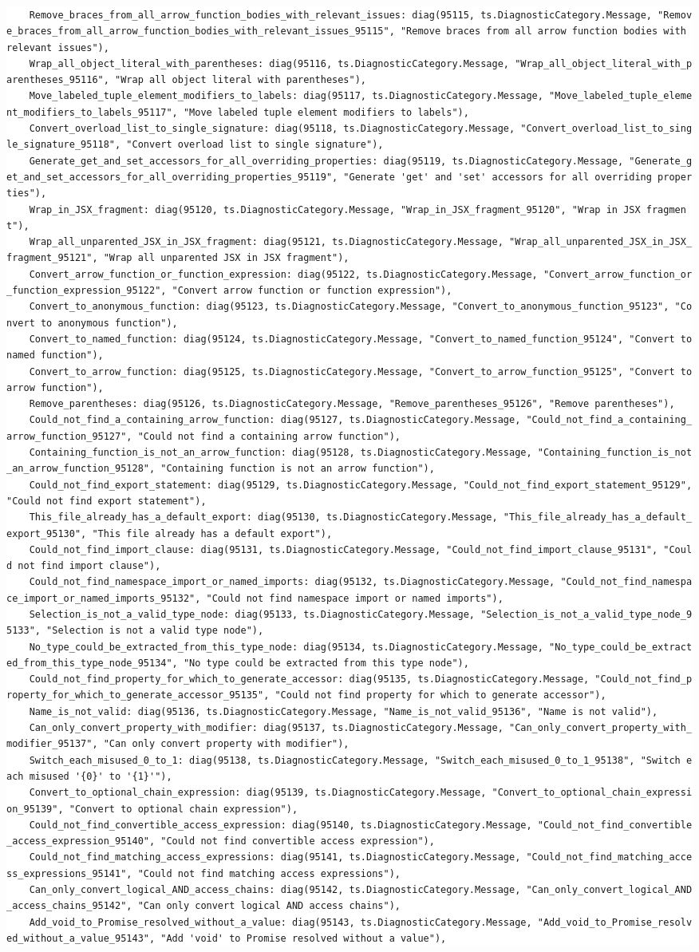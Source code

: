         Remove_braces_from_all_arrow_function_bodies_with_relevant_issues: diag(95115, ts.DiagnosticCategory.Message, "Remove_braces_from_all_arrow_function_bodies_with_relevant_issues_95115", "Remove braces from all arrow function bodies with relevant issues"),
        Wrap_all_object_literal_with_parentheses: diag(95116, ts.DiagnosticCategory.Message, "Wrap_all_object_literal_with_parentheses_95116", "Wrap all object literal with parentheses"),
        Move_labeled_tuple_element_modifiers_to_labels: diag(95117, ts.DiagnosticCategory.Message, "Move_labeled_tuple_element_modifiers_to_labels_95117", "Move labeled tuple element modifiers to labels"),
        Convert_overload_list_to_single_signature: diag(95118, ts.DiagnosticCategory.Message, "Convert_overload_list_to_single_signature_95118", "Convert overload list to single signature"),
        Generate_get_and_set_accessors_for_all_overriding_properties: diag(95119, ts.DiagnosticCategory.Message, "Generate_get_and_set_accessors_for_all_overriding_properties_95119", "Generate 'get' and 'set' accessors for all overriding properties"),
        Wrap_in_JSX_fragment: diag(95120, ts.DiagnosticCategory.Message, "Wrap_in_JSX_fragment_95120", "Wrap in JSX fragment"),
        Wrap_all_unparented_JSX_in_JSX_fragment: diag(95121, ts.DiagnosticCategory.Message, "Wrap_all_unparented_JSX_in_JSX_fragment_95121", "Wrap all unparented JSX in JSX fragment"),
        Convert_arrow_function_or_function_expression: diag(95122, ts.DiagnosticCategory.Message, "Convert_arrow_function_or_function_expression_95122", "Convert arrow function or function expression"),
        Convert_to_anonymous_function: diag(95123, ts.DiagnosticCategory.Message, "Convert_to_anonymous_function_95123", "Convert to anonymous function"),
        Convert_to_named_function: diag(95124, ts.DiagnosticCategory.Message, "Convert_to_named_function_95124", "Convert to named function"),
        Convert_to_arrow_function: diag(95125, ts.DiagnosticCategory.Message, "Convert_to_arrow_function_95125", "Convert to arrow function"),
        Remove_parentheses: diag(95126, ts.DiagnosticCategory.Message, "Remove_parentheses_95126", "Remove parentheses"),
        Could_not_find_a_containing_arrow_function: diag(95127, ts.DiagnosticCategory.Message, "Could_not_find_a_containing_arrow_function_95127", "Could not find a containing arrow function"),
        Containing_function_is_not_an_arrow_function: diag(95128, ts.DiagnosticCategory.Message, "Containing_function_is_not_an_arrow_function_95128", "Containing function is not an arrow function"),
        Could_not_find_export_statement: diag(95129, ts.DiagnosticCategory.Message, "Could_not_find_export_statement_95129", "Could not find export statement"),
        This_file_already_has_a_default_export: diag(95130, ts.DiagnosticCategory.Message, "This_file_already_has_a_default_export_95130", "This file already has a default export"),
        Could_not_find_import_clause: diag(95131, ts.DiagnosticCategory.Message, "Could_not_find_import_clause_95131", "Could not find import clause"),
        Could_not_find_namespace_import_or_named_imports: diag(95132, ts.DiagnosticCategory.Message, "Could_not_find_namespace_import_or_named_imports_95132", "Could not find namespace import or named imports"),
        Selection_is_not_a_valid_type_node: diag(95133, ts.DiagnosticCategory.Message, "Selection_is_not_a_valid_type_node_95133", "Selection is not a valid type node"),
        No_type_could_be_extracted_from_this_type_node: diag(95134, ts.DiagnosticCategory.Message, "No_type_could_be_extracted_from_this_type_node_95134", "No type could be extracted from this type node"),
        Could_not_find_property_for_which_to_generate_accessor: diag(95135, ts.DiagnosticCategory.Message, "Could_not_find_property_for_which_to_generate_accessor_95135", "Could not find property for which to generate accessor"),
        Name_is_not_valid: diag(95136, ts.DiagnosticCategory.Message, "Name_is_not_valid_95136", "Name is not valid"),
        Can_only_convert_property_with_modifier: diag(95137, ts.DiagnosticCategory.Message, "Can_only_convert_property_with_modifier_95137", "Can only convert property with modifier"),
        Switch_each_misused_0_to_1: diag(95138, ts.DiagnosticCategory.Message, "Switch_each_misused_0_to_1_95138", "Switch each misused '{0}' to '{1}'"),
        Convert_to_optional_chain_expression: diag(95139, ts.DiagnosticCategory.Message, "Convert_to_optional_chain_expression_95139", "Convert to optional chain expression"),
        Could_not_find_convertible_access_expression: diag(95140, ts.DiagnosticCategory.Message, "Could_not_find_convertible_access_expression_95140", "Could not find convertible access expression"),
        Could_not_find_matching_access_expressions: diag(95141, ts.DiagnosticCategory.Message, "Could_not_find_matching_access_expressions_95141", "Could not find matching access expressions"),
        Can_only_convert_logical_AND_access_chains: diag(95142, ts.DiagnosticCategory.Message, "Can_only_convert_logical_AND_access_chains_95142", "Can only convert logical AND access chains"),
        Add_void_to_Promise_resolved_without_a_value: diag(95143, ts.DiagnosticCategory.Message, "Add_void_to_Promise_resolved_without_a_value_95143", "Add 'void' to Promise resolved without a value"),